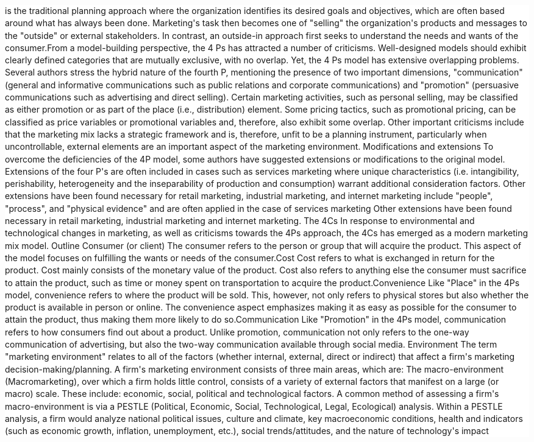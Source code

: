 is the traditional planning approach where the organization identifies
its desired goals and objectives, which are often based around what has
always been done. Marketing\'s task then becomes one of \"selling\" the
organization\'s products and messages to the \"outside\" or external
stakeholders. In contrast, an outside-in approach first seeks to
understand the needs and wants of the consumer.From a model-building
perspective, the 4 Ps has attracted a number of criticisms.
Well-designed models should exhibit clearly defined categories that are
mutually exclusive, with no overlap. Yet, the 4 Ps model has extensive
overlapping problems. Several authors stress the hybrid nature of the
fourth P, mentioning the presence of two important dimensions,
\"communication\" (general and informative communications such as public
relations and corporate communications) and \"promotion\" (persuasive
communications such as advertising and direct selling). Certain
marketing activities, such as personal selling, may be classified as
either promotion or as part of the place (i.e., distribution) element.
Some pricing tactics, such as promotional pricing, can be classified as
price variables or promotional variables and, therefore, also exhibit
some overlap. Other important criticisms include that the marketing mix
lacks a strategic framework and is, therefore, unfit to be a planning
instrument, particularly when uncontrollable, external elements are an
important aspect of the marketing environment. Modifications and
extensions To overcome the deficiencies of the 4P model, some authors
have suggested extensions or modifications to the original model.
Extensions of the four P\'s are often included in cases such as services
marketing where unique characteristics (i.e. intangibility,
perishability, heterogeneity and the inseparability of production and
consumption) warrant additional consideration factors. Other extensions
have been found necessary for retail marketing, industrial marketing,
and internet marketing include \"people\", \"process\", and \"physical
evidence\" and are often applied in the case of services marketing Other
extensions have been found necessary in retail marketing, industrial
marketing and internet marketing. The 4Cs In response to environmental
and technological changes in marketing, as well as criticisms towards
the 4Ps approach, the 4Cs has emerged as a modern marketing mix model.
Outline Consumer (or client) The consumer refers to the person or group
that will acquire the product. This aspect of the model focuses on
fulfilling the wants or needs of the consumer.Cost Cost refers to what
is exchanged in return for the product. Cost mainly consists of the
monetary value of the product. Cost also refers to anything else the
consumer must sacrifice to attain the product, such as time or money
spent on transportation to acquire the product.Convenience Like
\"Place\" in the 4Ps model, convenience refers to where the product will
be sold. This, however, not only refers to physical stores but also
whether the product is available in person or online. The convenience
aspect emphasizes making it as easy as possible for the consumer to
attain the product, thus making them more likely to do so.Communication
Like \"Promotion\" in the 4Ps model, communication refers to how
consumers find out about a product. Unlike promotion, communication not
only refers to the one-way communication of advertising, but also the
two-way communication available through social media. Environment The
term \"marketing environment\" relates to all of the factors (whether
internal, external, direct or indirect) that affect a firm\'s marketing
decision-making/planning. A firm\'s marketing environment consists of
three main areas, which are: The macro-environment (Macromarketing),
over which a firm holds little control, consists of a variety of
external factors that manifest on a large (or macro) scale. These
include: economic, social, political and technological factors. A common
method of assessing a firm\'s macro-environment is via a PESTLE
(Political, Economic, Social, Technological, Legal, Ecological)
analysis. Within a PESTLE analysis, a firm would analyze national
political issues, culture and climate, key macroeconomic conditions,
health and indicators (such as economic growth, inflation, unemployment,
etc.), social trends/attitudes, and the nature of technology\'s impact